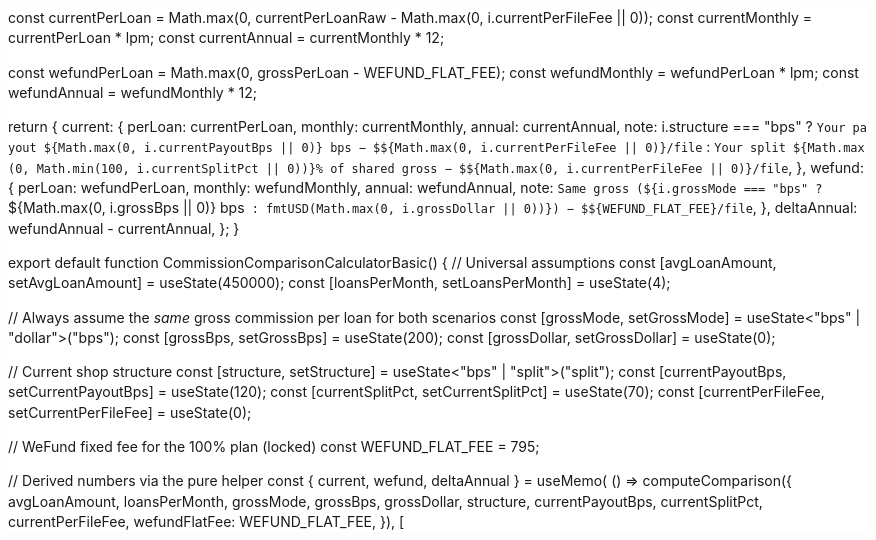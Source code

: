   const currentPerLoan = Math.max(0, currentPerLoanRaw - Math.max(0, i.currentPerFileFee || 0));
  const currentMonthly = currentPerLoan * lpm;
  const currentAnnual = currentMonthly * 12;

  const wefundPerLoan = Math.max(0, grossPerLoan - WEFUND_FLAT_FEE);
  const wefundMonthly = wefundPerLoan * lpm;
  const wefundAnnual = wefundMonthly * 12;

  return {
    current: {
      perLoan: currentPerLoan,
      monthly: currentMonthly,
      annual: currentAnnual,
      note:
        i.structure === "bps"
          ? `Your payout ${Math.max(0, i.currentPayoutBps || 0)} bps − $${Math.max(0, i.currentPerFileFee || 0)}/file`
          : `Your split ${Math.max(0, Math.min(100, i.currentSplitPct || 0))}% of shared gross − $${Math.max(0, i.currentPerFileFee || 0)}/file`,
    },
    wefund: {
      perLoan: wefundPerLoan,
      monthly: wefundMonthly,
      annual: wefundAnnual,
      note:
        `Same gross (${i.grossMode === "bps" ? `${Math.max(0, i.grossBps || 0)} bps` : fmtUSD(Math.max(0, i.grossDollar || 0))}) − $${WEFUND_FLAT_FEE}/file`,
    },
    deltaAnnual: wefundAnnual - currentAnnual,
  };
}

export default function CommissionComparisonCalculatorBasic() {
  // Universal assumptions
  const [avgLoanAmount, setAvgLoanAmount] = useState<number>(450000);
  const [loansPerMonth, setLoansPerMonth] = useState<number>(4);

  // Always assume the *same* gross commission per loan for both scenarios
  const [grossMode, setGrossMode] = useState<"bps" | "dollar">("bps");
  const [grossBps, setGrossBps] = useState<number>(200);
  const [grossDollar, setGrossDollar] = useState<number>(0);

  // Current shop structure
  const [structure, setStructure] = useState<"bps" | "split">("split");
  const [currentPayoutBps, setCurrentPayoutBps] = useState<number>(120);
  const [currentSplitPct, setCurrentSplitPct] = useState<number>(70);
  const [currentPerFileFee, setCurrentPerFileFee] = useState<number>(0);

  // WeFund fixed fee for the 100% plan (locked)
  const WEFUND_FLAT_FEE = 795;

  // Derived numbers via the pure helper
  const { current, wefund, deltaAnnual } = useMemo(
    () =>
      computeComparison({
        avgLoanAmount,
        loansPerMonth,
        grossMode,
        grossBps,
        grossDollar,
        structure,
        currentPayoutBps,
        currentSplitPct,
        currentPerFileFee,
        wefundFlatFee: WEFUND_FLAT_FEE,
      }),
    [